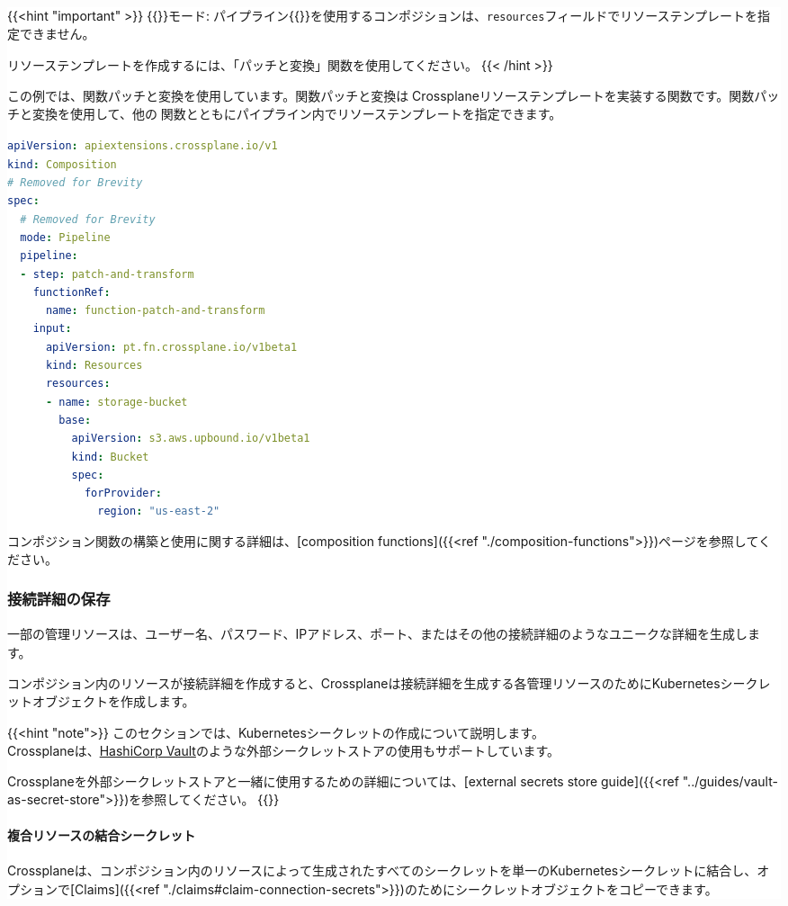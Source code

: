 
{{<hint "important" >}}
{{<hover label="xfn" line="6">}}モード: パイプライン{{</hover>}}を使用するコンポジションは、`resources`フィールドでリソーステンプレートを指定できません。

リソーステンプレートを作成するには、「パッチと変換」関数を使用してください。
{{< /hint >}}

この例では、関数パッチと変換を使用しています。関数パッチと変換は
Crossplaneリソーステンプレートを実装する関数です。関数パッチと変換を使用して、他の
関数とともにパイプライン内でリソーステンプレートを指定できます。

```yaml {label="xfn",copy-lines="none"}
apiVersion: apiextensions.crossplane.io/v1
kind: Composition
# Removed for Brevity
spec:
  # Removed for Brevity
  mode: Pipeline
  pipeline:
  - step: patch-and-transform
    functionRef:
      name: function-patch-and-transform
    input:
      apiVersion: pt.fn.crossplane.io/v1beta1
      kind: Resources
      resources:
      - name: storage-bucket
        base:
          apiVersion: s3.aws.upbound.io/v1beta1
          kind: Bucket
          spec:
            forProvider:
              region: "us-east-2"
```

コンポジション関数の構築と使用に関する詳細は、[composition functions]({{<ref "./composition-functions">}})ページを参照してください。

### 接続詳細の保存

一部の管理リソースは、ユーザー名、パスワード、IPアドレス、ポート、またはその他の接続詳細のようなユニークな詳細を生成します。

コンポジション内のリソースが接続詳細を作成すると、Crossplaneは接続詳細を生成する各管理リソースのためにKubernetesシークレットオブジェクトを作成します。

{{<hint "note">}}
このセクションでは、Kubernetesシークレットの作成について説明します。  
Crossplaneは、[HashiCorp Vault](https://www.vaultproject.io/)のような外部シークレットストアの使用もサポートしています。

Crossplaneを外部シークレットストアと一緒に使用するための詳細については、[external secrets store guide]({{<ref "../guides/vault-as-secret-store">}})を参照してください。
{{</hint >}}

#### 複合リソースの結合シークレット
Crossplaneは、コンポジション内のリソースによって生成されたすべてのシークレットを単一のKubernetesシークレットに結合し、オプションで[Claims]({{<ref "./claims#claim-connection-secrets">}})のためにシークレットオブジェクトをコピーできます。

